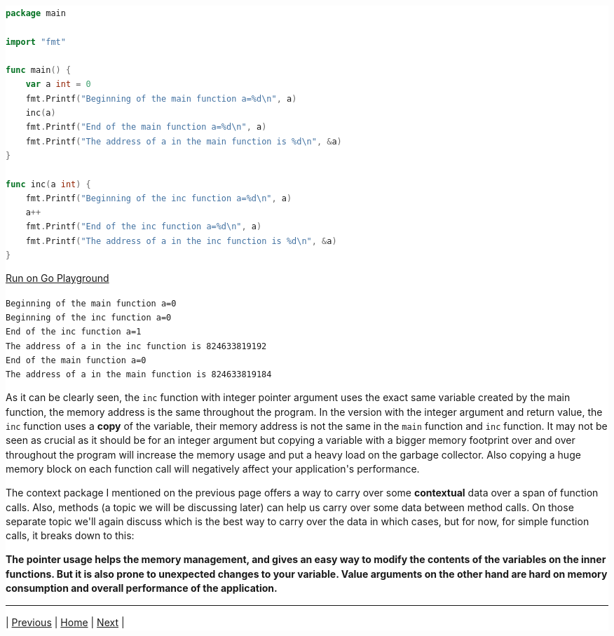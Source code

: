 ```go
package main

import "fmt"

func main() {
	var a int = 0
	fmt.Printf("Beginning of the main function a=%d\n", a)
	inc(a)
	fmt.Printf("End of the main function a=%d\n", a)
	fmt.Printf("The address of a in the main function is %d\n", &a)
}

func inc(a int) {
	fmt.Printf("Beginning of the inc function a=%d\n", a)
	a++
	fmt.Printf("End of the inc function a=%d\n", a)
	fmt.Printf("The address of a in the inc function is %d\n", &a)
}
```
[Run on Go Playground](https://go.dev/play/p/fuHffQR01uf)
```
Beginning of the main function a=0
Beginning of the inc function a=0
End of the inc function a=1
The address of a in the inc function is 824633819192
End of the main function a=0
The address of a in the main function is 824633819184
```

As it can be clearly seen, the `inc` function with integer pointer argument uses the exact same variable created by the main function, the memory address is the same throughout the program. In the version with the integer argument and return value, the `inc` function uses a **copy** of the variable, their memory address is not the same in the `main` function and `inc` function. It may not be seen as crucial as it should be for an integer argument but copying a variable with a bigger memory footprint over and over throughout the program will increase the memory usage and put a heavy load on the garbage collector. Also copying a huge memory block on each function call will negatively affect your application's performance.

The context package I mentioned on the previous page offers a way to carry over some **contextual** data over a span of function calls. Also, methods (a topic we will be discussing later) can help us carry over some data between method calls. On those separate topic we'll again discuss which is the best way to carry over the data in which cases, but for now, for simple function calls, it breaks down to this:

**The pointer usage helps the memory management, and gives an easy way to modify the contents of the variables on the inner functions. But it is also prone to unexpected changes to your variable. Value arguments on the other hand are hard on memory consumption and overall performance of the application.**

---

| [Previous](../flow/12-13.md) | [Home](../../index.md) | [Next]() |